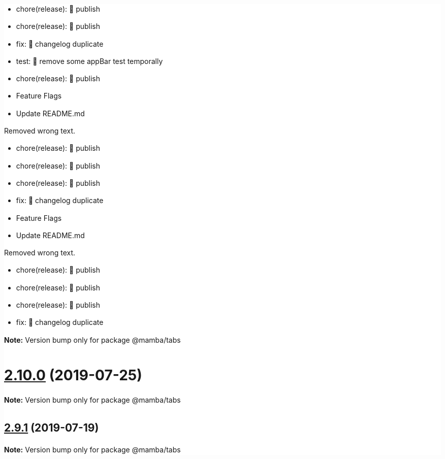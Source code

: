 * chore(release): :robot: publish

* chore(release): :robot: publish

* fix: 🐛 changelog duplicate

* test: 💍 remove some appBar test temporally

* chore(release): :robot: publish
* Feature Flags

* Update README.md

Removed wrong text.

* chore(release): :robot: publish

* chore(release): :robot: publish

* chore(release): :robot: publish

* fix: 🐛 changelog duplicate
* Feature Flags

* Update README.md

Removed wrong text.

* chore(release): :robot: publish

* chore(release): :robot: publish

* chore(release): :robot: publish

* fix: 🐛 changelog duplicate







**Note:** Version bump only for package @mamba/tabs





# [2.10.0](https://github.com/stone-payments/pos-mamba-sdk/compare/v2.9.1...v2.10.0) (2019-07-25)

**Note:** Version bump only for package @mamba/tabs





## [2.9.1](https://github.com/stone-payments/pos-mamba-sdk/compare/v2.8.3...v2.9.1) (2019-07-19)

**Note:** Version bump only for package @mamba/tabs




